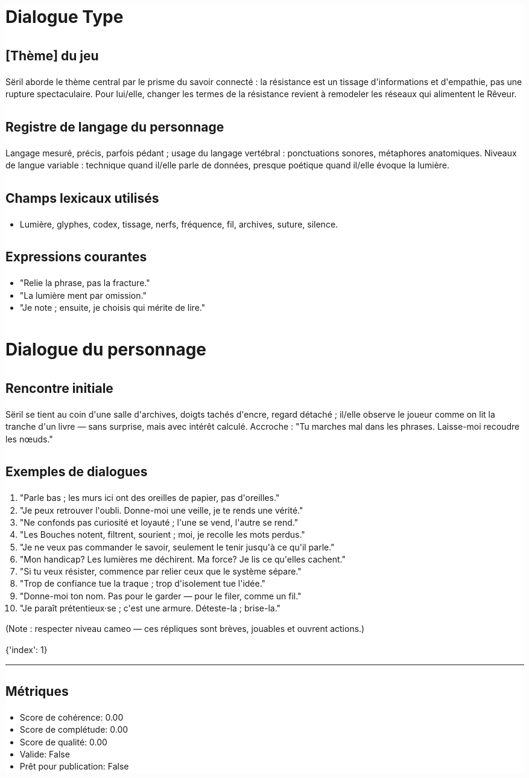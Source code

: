 # Dialogue Type

## [Thème] du jeu
Sëril aborde le thème central par le prisme du savoir connecté : la résistance est un tissage d'informations et d'empathie, pas une rupture spectaculaire. Pour lui/elle, changer les termes de la résistance revient à remodeler les réseaux qui alimentent le Rêveur.

## Registre de langage du personnage
Langage mesuré, précis, parfois pédant ; usage du langage vertébral : ponctuations sonores, métaphores anatomiques. Niveaux de langue variable : technique quand il/elle parle de données, presque poétique quand il/elle évoque la lumière.

## Champs lexicaux utilisés
- Lumière, glyphes, codex, tissage, nerfs, fréquence, fil, archives, suture, silence.

## Expressions courantes
- "Relie la phrase, pas la fracture."
- "La lumière ment par omission."
- "Je note ; ensuite, je choisis qui mérite de lire."

# Dialogue du personnage

## Rencontre initiale
Sëril se tient au coin d'une salle d'archives, doigts tachés d'encre, regard détaché ; il/elle observe le joueur comme on lit la tranche d'un livre — sans surprise, mais avec intérêt calculé. Accroche : "Tu marches mal dans les phrases. Laisse-moi recoudre les nœuds."

## Exemples de dialogues
1. "Parle bas ; les murs ici ont des oreilles de papier, pas d'oreilles."
2. "Je peux retrouver l'oubli. Donne-moi une veille, je te rends une vérité."
3. "Ne confonds pas curiosité et loyauté ; l'une se vend, l'autre se rend."
4. "Les Bouches notent, filtrent, sourient ; moi, je recolle les mots perdus."
5. "Je ne veux pas commander le savoir, seulement le tenir jusqu'à ce qu'il parle."
6. "Mon handicap? Les lumières me déchirent. Ma force? Je lis ce qu'elles cachent."
7. "Si tu veux résister, commence par relier ceux que le système sépare."
8. "Trop de confiance tue la traque ; trop d'isolement tue l'idée."
9. "Donne-moi ton nom. Pas pour le garder — pour le filer, comme un fil."
10. "Je paraît prétentieux·se ; c'est une armure. Déteste-la ; brise-la."

(Note : respecter niveau cameo — ces répliques sont brèves, jouables et ouvrent actions.)

{'index': 1}

---

## Métriques

- Score de cohérence: 0.00
- Score de complétude: 0.00
- Score de qualité: 0.00
- Valide: False
- Prêt pour publication: False
